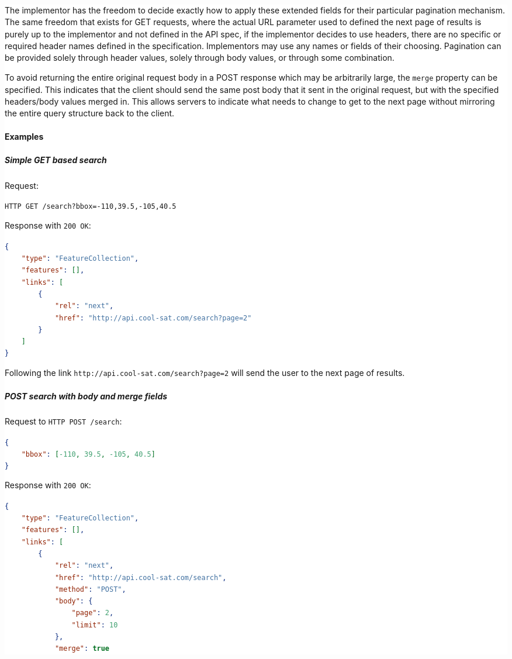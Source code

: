 The implementor has the freedom to decide exactly how to apply these extended fields for their particular pagination 
mechanism.  The same freedom that exists for GET requests, where the actual URL parameter used to defined the next page 
of results is purely up to the implementor and not defined in the API spec, if the implementor decides to use headers, 
there are no specific or required header names defined in the specification.  Implementors may use any names or fields 
of their choosing. Pagination can be provided solely through header values, solely through body values, or through some 
combination.  

To avoid returning the entire original request body in a POST response which may be arbitrarily large, the  `merge` 
property can be specified. This indicates that the client should send the same post body that it sent in the original 
request, but with the specified headers/body values merged in. This allows servers to indicate what needs to change 
to get to the next page without mirroring the entire query structure back to the client.

#### Examples

##### Simple GET based search
Request:
```http
HTTP GET /search?bbox=-110,39.5,-105,40.5
```

Response with `200 OK`:
```json
{
    "type": "FeatureCollection",
    "features": [],
    "links": [
        {
            "rel": "next",
            "href": "http://api.cool-sat.com/search?page=2"
        }
    ]
}
```
Following the link `http://api.cool-sat.com/search?page=2` will send the user to the next page of results.

##### POST search with body and merge fields
Request to `HTTP POST /search`:
```json
{
    "bbox": [-110, 39.5, -105, 40.5]
}
```

Response with `200 OK`:
```json
{
    "type": "FeatureCollection",
    "features": [],
    "links": [
        {
            "rel": "next",
            "href": "http://api.cool-sat.com/search",
            "method": "POST",
            "body": {
                "page": 2,
                "limit": 10
            },
            "merge": true
```